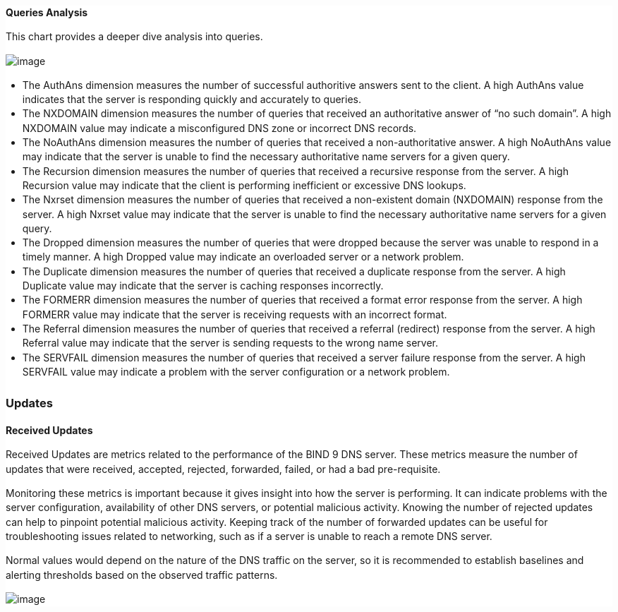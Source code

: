 **Queries Analysis**

This chart provides a deeper dive analysis into queries. 

![image](https://user-images.githubusercontent.com/24860547/213659352-7c0878ee-c3a5-4840-ba2f-57194f4049fd.png)

- The AuthAns dimension measures the number of successful authoritive answers sent to the client. A high AuthAns value indicates that the server is responding quickly and accurately to queries.
- The NXDOMAIN dimension measures the number of queries that received an authoritative answer of “no such domain”. A high NXDOMAIN value may indicate a misconfigured DNS zone or incorrect DNS records.
- The NoAuthAns dimension measures the number of queries that received a non-authoritative answer. A high NoAuthAns value may indicate that the server is unable to find the necessary authoritative name servers for a given query.
- The Recursion dimension measures the number of queries that received a recursive response from the server. A high Recursion value may indicate that the client is performing inefficient or excessive DNS lookups.
- The Nxrset dimension measures the number of queries that received a non-existent domain (NXDOMAIN) response from the server. A high Nxrset value may indicate that the server is unable to find the necessary authoritative name servers for a given query.
- The Dropped dimension measures the number of queries that were dropped because the server was unable to respond in a timely manner. A high Dropped value may indicate an overloaded server or a network problem.
- The Duplicate dimension measures the number of queries that received a duplicate response from the server. A high Duplicate value may indicate that the server is caching responses incorrectly.
- The FORMERR dimension measures the number of queries that received a format error response from the server. A high FORMERR value may indicate that the server is receiving requests with an incorrect format.
- The Referral dimension measures the number of queries that received a referral (redirect) response from the server. A high Referral value may indicate that the server is sending requests to the wrong name server.
- The SERVFAIL dimension measures the number of queries that received a server failure response from the server. A high SERVFAIL value may indicate a problem with the server configuration or a network problem.

### Updates

**Received Updates**

Received Updates are metrics related to the performance of the BIND 9 DNS server. These metrics measure the number of updates that were received, accepted, rejected, forwarded, failed, or had a bad pre-requisite.

Monitoring these metrics is important because it gives insight into how the server is performing. It can indicate problems with the server configuration, availability of other DNS servers, or potential malicious activity. Knowing the number of rejected updates can help to pinpoint potential malicious activity. Keeping track of the number of forwarded updates can be useful for troubleshooting issues related to networking, such as if a server is unable to reach a remote DNS server.

Normal values would depend on the nature of the DNS traffic on the server, so it is recommended to establish baselines and alerting thresholds based on the observed traffic patterns.

![image](https://user-images.githubusercontent.com/24860547/213659413-5aaef273-a4dd-4957-9d6e-9d6c072c52ac.png)
